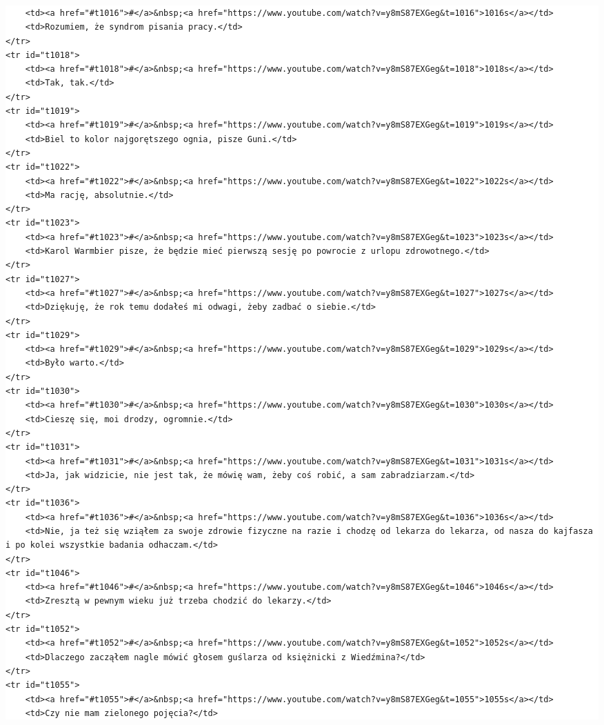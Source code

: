         <td><a href="#t1016">#</a>&nbsp;<a href="https://www.youtube.com/watch?v=y8mS87EXGeg&t=1016">1016s</a></td>
        <td>Rozumiem, że syndrom pisania pracy.</td>
    </tr>
    <tr id="t1018">
        <td><a href="#t1018">#</a>&nbsp;<a href="https://www.youtube.com/watch?v=y8mS87EXGeg&t=1018">1018s</a></td>
        <td>Tak, tak.</td>
    </tr>
    <tr id="t1019">
        <td><a href="#t1019">#</a>&nbsp;<a href="https://www.youtube.com/watch?v=y8mS87EXGeg&t=1019">1019s</a></td>
        <td>Biel to kolor najgorętszego ognia, pisze Guni.</td>
    </tr>
    <tr id="t1022">
        <td><a href="#t1022">#</a>&nbsp;<a href="https://www.youtube.com/watch?v=y8mS87EXGeg&t=1022">1022s</a></td>
        <td>Ma rację, absolutnie.</td>
    </tr>
    <tr id="t1023">
        <td><a href="#t1023">#</a>&nbsp;<a href="https://www.youtube.com/watch?v=y8mS87EXGeg&t=1023">1023s</a></td>
        <td>Karol Warmbier pisze, że będzie mieć pierwszą sesję po powrocie z urlopu zdrowotnego.</td>
    </tr>
    <tr id="t1027">
        <td><a href="#t1027">#</a>&nbsp;<a href="https://www.youtube.com/watch?v=y8mS87EXGeg&t=1027">1027s</a></td>
        <td>Dziękuję, że rok temu dodałeś mi odwagi, żeby zadbać o siebie.</td>
    </tr>
    <tr id="t1029">
        <td><a href="#t1029">#</a>&nbsp;<a href="https://www.youtube.com/watch?v=y8mS87EXGeg&t=1029">1029s</a></td>
        <td>Było warto.</td>
    </tr>
    <tr id="t1030">
        <td><a href="#t1030">#</a>&nbsp;<a href="https://www.youtube.com/watch?v=y8mS87EXGeg&t=1030">1030s</a></td>
        <td>Cieszę się, moi drodzy, ogromnie.</td>
    </tr>
    <tr id="t1031">
        <td><a href="#t1031">#</a>&nbsp;<a href="https://www.youtube.com/watch?v=y8mS87EXGeg&t=1031">1031s</a></td>
        <td>Ja, jak widzicie, nie jest tak, że mówię wam, żeby coś robić, a sam zabradziarzam.</td>
    </tr>
    <tr id="t1036">
        <td><a href="#t1036">#</a>&nbsp;<a href="https://www.youtube.com/watch?v=y8mS87EXGeg&t=1036">1036s</a></td>
        <td>Nie, ja też się wziąłem za swoje zdrowie fizyczne na razie i chodzę od lekarza do lekarza, od nasza do kajfasza i po kolei wszystkie badania odhaczam.</td>
    </tr>
    <tr id="t1046">
        <td><a href="#t1046">#</a>&nbsp;<a href="https://www.youtube.com/watch?v=y8mS87EXGeg&t=1046">1046s</a></td>
        <td>Zresztą w pewnym wieku już trzeba chodzić do lekarzy.</td>
    </tr>
    <tr id="t1052">
        <td><a href="#t1052">#</a>&nbsp;<a href="https://www.youtube.com/watch?v=y8mS87EXGeg&t=1052">1052s</a></td>
        <td>Dlaczego zacząłem nagle mówić głosem guślarza od księżnicki z Wiedźmina?</td>
    </tr>
    <tr id="t1055">
        <td><a href="#t1055">#</a>&nbsp;<a href="https://www.youtube.com/watch?v=y8mS87EXGeg&t=1055">1055s</a></td>
        <td>Czy nie mam zielonego pojęcia?</td>